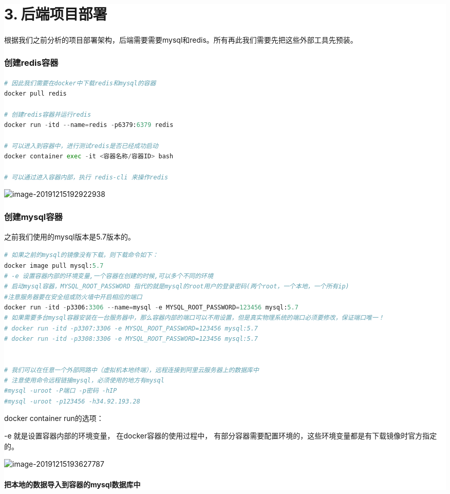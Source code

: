 
# 3. 后端项目部署

根据我们之前分析的项目部署架构，后端需要需要mysql和redis。所有再此我们需要先把这些外部工具先预装。

### 创建redis容器

```python
# 因此我们需要在docker中下载redis和mysql的容器
docker pull redis

# 创建redis容器并运行redis
docker run -itd --name=redis -p6379:6379 redis
    
# 可以进入到容器中，进行测试redis是否已经成功启动
docker container exec -it <容器名称/容器ID> bash

# 可以通过进入容器内部，执行 redis-cli 来操作redis
```

![image-20191215192922938](E:\上课内容\4-路飞学城\day88\15-路飞部署专题.assets\image-20191215192922938.png)



### 创建mysql容器

之前我们使用的mysql版本是5.7版本的。

```python
# 如果之前的mysql的镜像没有下载，则下载命令如下：
docker image pull mysql:5.7
# -e 设置容器内部的环境变量,一个容器在创建的时候,可以多个不同的环境
# 启动mysql容器，MYSQL_ROOT_PASSWORD 指代的就是mysql的root用户的登录密码(两个root，一个本地，一个所有ip)
#注意服务器要在安全组或防火墙中开启相应的端口
docker run -itd -p3306:3306 --name=mysql -e MYSQL_ROOT_PASSWORD=123456 mysql:5.7
# 如果需要多台mysql容器安装在一台服务器中，那么容器内部的端口可以不用设置，但是真实物理系统的端口必须要修改，保证端口唯一！
# docker run -itd -p3307:3306 -e MYSQL_ROOT_PASSWORD=123456 mysql:5.7
# docker run -itd -p3308:3306 -e MYSQL_ROOT_PASSWORD=123456 mysql:5.7


# 我们可以在任意一个外部网路中（虚拟机本地终端），远程连接到阿里云服务器上的数据库中
# 注意使用命令远程链接mysql，必须使用的地方有mysql
#mysql -uroot -P端口 -p密码 -hIP
#mysql -uroot -p123456 -h34.92.193.28
```

docker container run的选项：

-e 就是设置容器内部的环境变量， 在docker容器的使用过程中， 有部分容器需要配置环境的，这些环境变量都是有下载镜像时官方指定的。

![image-20191215193627787](E:\上课内容\4-路飞学城\day88\15-路飞部署专题.assets\image-20191215193627787.png)



#### 把本地的数据导入到容器的mysql数据库中
